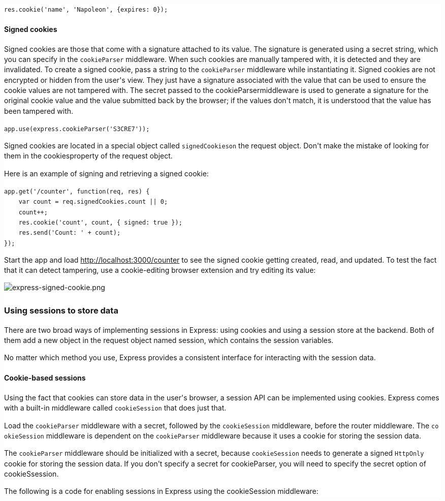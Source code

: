     res.cookie('name', 'Napoleon', {expires: 0});

#### Signed cookies

Signed cookies are those that come with a signature attached to its value. The signature is generated using a secret string, which you can specify in the `cookieParser` middleware. When such cookies are manually tampered with, it is detected and they are invalidated. To create a signed cookie, pass a string to the `cookieParser` middleware while instantiating it. Signed cookies are not encrypted or hidden from the user's view. They just have a signature associated with the value that can be used to ensure the cookie values are not tampered with. The secret passed to the cookieParsermiddleware is used to generate a signature for the original cookie value and the value submitted back by the browser; if the values don't match, it is understood that the value has been tampered with.

    app.use(express.cookieParser('S3CRE7'));

Signed cookies are located in a special object called `signedCookieson` the request object. Don't make the mistake of looking for them in the cookiesproperty of the request object.

Here is an example of signing and retrieving a signed cookie:

    app.get('/counter', function(req, res) {
        var count = req.signedCookies.count || 0;
        count++;
        res.cookie('count', count, { signed: true });
        res.send('Count: ' + count);
    });

Start the app and load <http://localhost:3000/counter> to see the signed cookie getting created, read, and updated. To test the fact that it can detect tampering, use a cookie-editing browser extension and try editing its value:

![express-signed-cookie.png](http://johnnyimages.qiniudn.com/express-signed-cookie.png)

### Using sessions to store data

There are two broad ways of implementing sessions in Express: using cookies and using a session store at the backend. Both of them add a new object in the request object named session, which contains the session variables.

No matter which method you use, Express provides a consistent interface for interacting with the session data.

#### Cookie-based sessions

Using the fact that cookies can store data in the user's browser, a session API can be implemented using cookies. Express comes with a built-in middleware called `cookieSession` that does just that.

Load the `cookieParser` middleware with a secret, followed by the `cookieSession` middleware, before the router middleware. The `cookieSession` middleware is dependent on the `cookieParser` middleware because it uses a cookie for storing the session data.

The `cookieParser` middleware should be initialized with a secret, because `cookieSession` needs to generate a signed `HttpOnly` cookie for storing the session data. If you don't specify a secret for cookieParser, you will need to specify the secret option of cookieSsession.

The following is a code for enabling sessions in Express using the cookieSession middleware:
